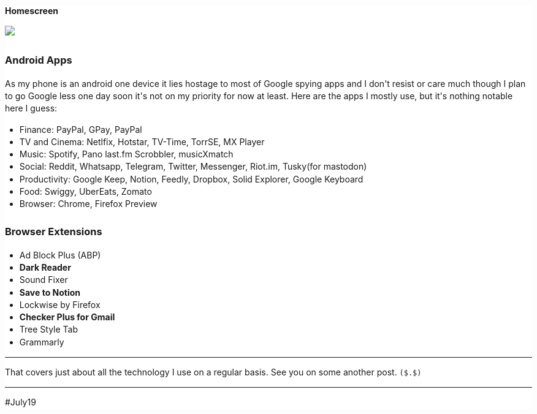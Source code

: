 **Homescreen**

![](https://imgur.com/download/owvVeEa)

###  Android Apps
As my phone is an android one device it lies hostage to most of Google spying apps and I don't resist or care much though I plan to go Google less one day soon it's not on my priority for now at least.
Here are the apps I mostly use, but it's nothing notable here I guess:

- Finance: PayPal, GPay, PayPal
- TV and Cinema: Netlfix, Hotstar, TV-Time, TorrSE, MX Player
- Music: Spotify, Pano last.fm Scrobbler, musicXmatch
- Social: Reddit, Whatsapp, Telegram, Twitter, Messenger, Riot.im, Tusky(for mastodon)
- Productivity: Google Keep, Notion, Feedly, Dropbox, Solid Explorer, Google Keyboard
- Food: Swiggy, UberEats, Zomato
- Browser: Chrome, Firefox Preview

### Browser Extensions

- Ad Block Plus (ABP)
-  **Dark Reader**
- Sound Fixer
- **Save to Notion**
- Lockwise by Firefox
- **Checker Plus for Gmail**
- Tree Style Tab
- Grammarly

-----

That covers just about all the technology I use on a regular basis. See you on some another post. `($.$)`

---
#July19






